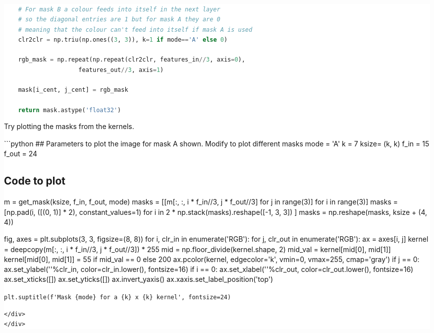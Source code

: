 ```python 
    # For mask B a colour feeds into itself in the next layer
    # so the diagonal entries are 1 but for mask A they are 0
    # meaning that the colour can't feed into itself if mask A is used 
    clr2clr = np.triu(np.ones((3, 3)), k=1 if mode=='A' else 0)
    
    rgb_mask = np.repeat(np.repeat(clr2clr, features_in//3, axis=0), 
                     features_out//3, axis=1)
    
    mask[i_cent, j_cent] = rgb_mask
    
    return mask.astype('float32')
```
</div>
</div>

Try plotting the masks from the kernels.
<div class="collapse-plot-masks">
<div markdown="1">
```python
## Parameters to plot the image for mask A shown. Modify to plot different masks
mode = 'A'
k = 7
ksize= (k, k)
f_in = 15
f_out = 24

## Code to plot
m = get_mask(ksize, f_in, f_out, mode)
masks = [[m[:, :, i * f_in//3, j * f_out//3] 
         for j in range(3)]
         for i in range(3)]
masks = [np.pad(i, ([(0, 1)] * 2), constant_values=1)
      for i in 2 * np.stack(masks).reshape([-1, 3, 3])
      ]
masks = np.reshape(masks, ksize + (4, 4))

fig, axes = plt.subplots(3, 3, figsize=(8, 8))
for i, clr_in in enumerate('RGB'):
    for j, clr_out in enumerate('RGB'):
        ax = axes[i, j]
        kernel = deepcopy(m[:, :, i * f_in//3, j * f_out//3]) * 255
        mid = np.floor_divide(kernel.shape, 2)
        mid_val = kernel[mid[0], mid[1]] 
        kernel[mid[0], mid[1]] = 55 if mid_val == 0 else 200
        ax.pcolor(kernel, edgecolor='k', vmin=0, vmax=255, cmap='gray')
        if j == 0:
            ax.set_ylabel('$%s_{in}$'%clr_in, color=clr_in.lower(), fontsize=16)
        if i == 0:
            ax.set_xlabel('$%s_{out}$'%clr_out, color=clr_out.lower(), fontsize=16)
        ax.set_xticks([])
        ax.set_yticks([])
        ax.invert_yaxis()
        ax.xaxis.set_label_position('top')
    
    plt.suptitle(f'Mask {mode} for a {k} x {k} kernel', fontsize=24)
```
</div>
</div>
